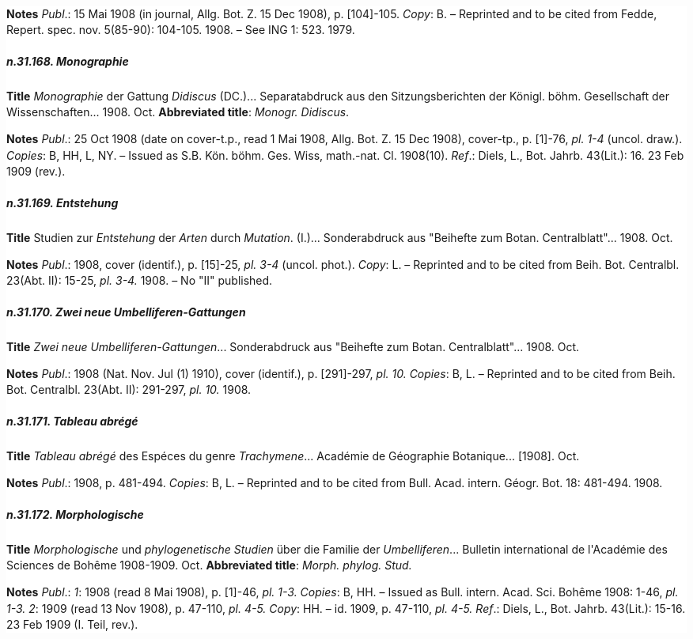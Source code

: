 **Notes**
*Publ*.: 15 Mai 1908 (in journal, Allg. Bot. Z. 15 Dec 1908), p. \[104\]-105. *Copy*: B. – Reprinted and to be cited from Fedde, Repert. spec. nov. 5(85-90): 104-105. 1908. – See ING 1: 523. 1979.

##### n.31.168. Monographie

**Title**
*Monographie* der Gattung *Didiscus* (DC.)... Separatabdruck aus den Sitzungsberichten der Königl. böhm. Gesellschaft der Wissenschaften... 1908. Oct.
**Abbreviated title**: *Monogr. Didiscus*.

**Notes**
*Publ*.: 25 Oct 1908 (date on cover-t.p., read 1 Mai 1908, Allg. Bot. Z. 15 Dec 1908), cover-tp., p. \[1\]-76, *pl. 1-4* (uncol. draw.). *Copies*: B, HH, L, NY. – Issued as S.B. Kön. böhm. Ges. Wiss, math.-nat. Cl. 1908(10).
*Ref*.: Diels, L., Bot. Jahrb. 43(Lit.): 16. 23 Feb 1909 (rev.).

##### n.31.169. Entstehung

**Title**
Studien zur *Entstehung* der *Arten* durch *Mutation*. (I.)... Sonderabdruck aus "Beihefte zum Botan. Centralblatt"... 1908. Oct.

**Notes**
*Publ*.: 1908, cover (identif.), p. \[15\]-25, *pl. 3-4* (uncol. phot.). *Copy*: L. – Reprinted and to be cited from Beih. Bot. Centralbl. 23(Abt. II): 15-25, *pl. 3-4.* 1908. – No "II" published.

##### n.31.170. Zwei neue Umbelliferen-Gattungen

**Title**
*Zwei neue Umbelliferen-Gattungen*... Sonderabdruck aus "Beihefte zum Botan. Centralblatt"... 1908. Oct.

**Notes**
*Publ*.: 1908 (Nat. Nov. Jul (1) 1910), cover (identif.), p. \[291\]-297, *pl. 10. Copies*: B, L. – Reprinted and to be cited from Beih. Bot. Centralbl. 23(Abt. II): 291-297, *pl. 10.* 1908.

##### n.31.171. Tableau abrégé

**Title**
*Tableau abrégé* des Espéces du genre *Trachymene*... Académie de Géographie Botanique... \[1908\]. Oct.

**Notes**
*Publ*.: 1908, p. 481-494. *Copies*: B, L. – Reprinted and to be cited from Bull. Acad. intern. Géogr. Bot. 18: 481-494. 1908.

##### n.31.172. Morphologische

**Title**
*Morphologische* und *phylogenetische Studien* über die Familie der *Umbelliferen*... Bulletin international de l'Académie des Sciences de Bohême 1908-1909. Oct.
**Abbreviated title**: *Morph. phylog. Stud.*

**Notes**
*Publ*.: *1*: 1908 (read 8 Mai 1908), p. \[1\]-46, *pl. 1-3. Copies*: B, HH. – Issued as Bull. intern. Acad. Sci. Bohême 1908: 1-46, *pl. 1-3.*
*2*: 1909 (read 13 Nov 1908), p. 47-110, *pl. 4-5. Copy*: HH. – id. 1909, p. 47-110, *pl. 4-5.*
*Ref*.: Diels, L., Bot. Jahrb. 43(Lit.): 15-16. 23 Feb 1909 (I. Teil, rev.).
